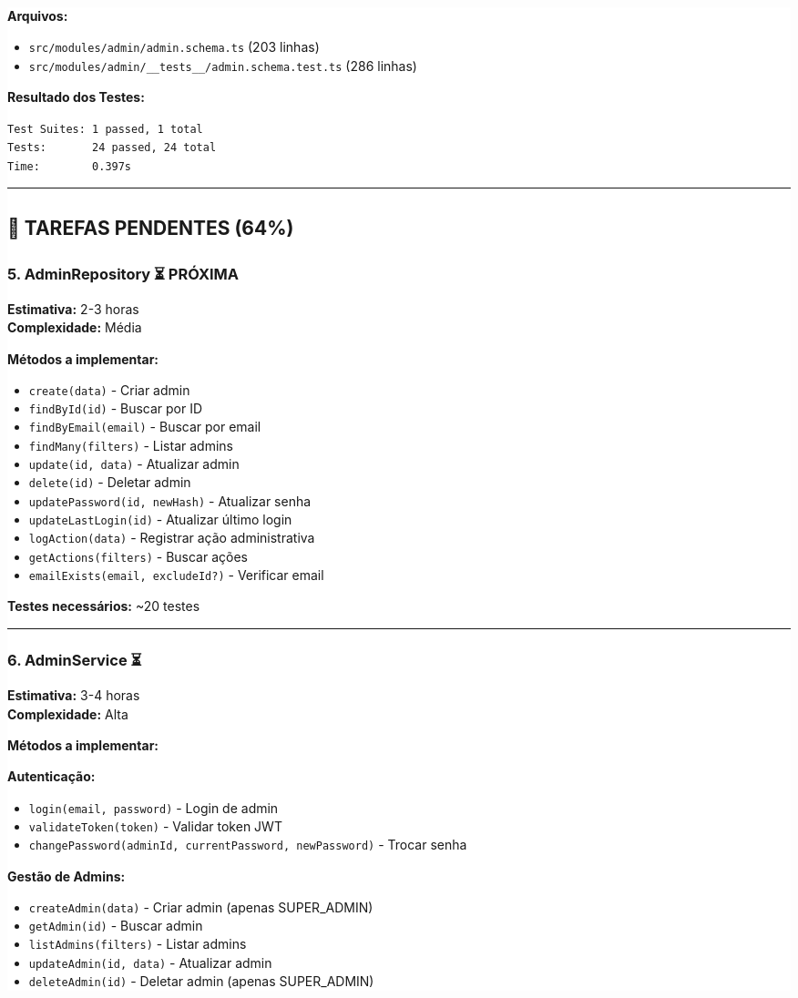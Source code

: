 **Arquivos:**

- `src/modules/admin/admin.schema.ts` (203 linhas)
- `src/modules/admin/__tests__/admin.schema.test.ts` (286 linhas)

**Resultado dos Testes:**

```
Test Suites: 1 passed, 1 total
Tests:       24 passed, 24 total
Time:        0.397s
```

---

## 🚧 **TAREFAS PENDENTES (64%)**

### **5. AdminRepository** ⏳ PRÓXIMA

**Estimativa:** 2-3 horas  
**Complexidade:** Média

**Métodos a implementar:**

- `create(data)` - Criar admin
- `findById(id)` - Buscar por ID
- `findByEmail(email)` - Buscar por email
- `findMany(filters)` - Listar admins
- `update(id, data)` - Atualizar admin
- `delete(id)` - Deletar admin
- `updatePassword(id, newHash)` - Atualizar senha
- `updateLastLogin(id)` - Atualizar último login
- `logAction(data)` - Registrar ação administrativa
- `getActions(filters)` - Buscar ações
- `emailExists(email, excludeId?)` - Verificar email

**Testes necessários:** ~20 testes

---

### **6. AdminService** ⏳

**Estimativa:** 3-4 horas  
**Complexidade:** Alta

**Métodos a implementar:**

**Autenticação:**

- `login(email, password)` - Login de admin
- `validateToken(token)` - Validar token JWT
- `changePassword(adminId, currentPassword, newPassword)` - Trocar senha

**Gestão de Admins:**

- `createAdmin(data)` - Criar admin (apenas SUPER_ADMIN)
- `getAdmin(id)` - Buscar admin
- `listAdmins(filters)` - Listar admins
- `updateAdmin(id, data)` - Atualizar admin
- `deleteAdmin(id)` - Deletar admin (apenas SUPER_ADMIN)

